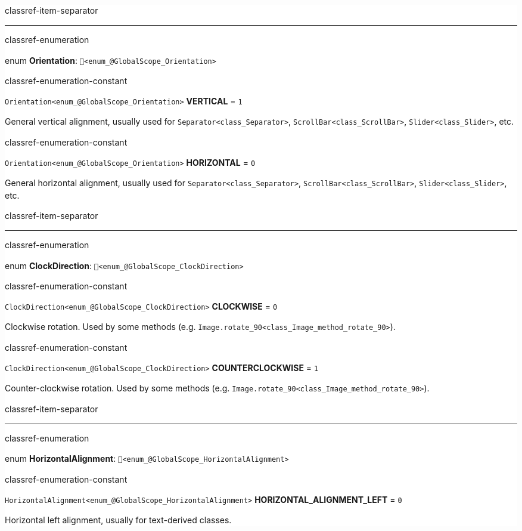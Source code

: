 classref-item-separator

------------------------------------------------------------------------

classref-enumeration

enum **Orientation**: `🔗<enum_@GlobalScope_Orientation>`

classref-enumeration-constant

`Orientation<enum_@GlobalScope_Orientation>` **VERTICAL** = `1`

General vertical alignment, usually used for
`Separator<class_Separator>`, `ScrollBar<class_ScrollBar>`,
`Slider<class_Slider>`, etc.

classref-enumeration-constant

`Orientation<enum_@GlobalScope_Orientation>` **HORIZONTAL** = `0`

General horizontal alignment, usually used for
`Separator<class_Separator>`, `ScrollBar<class_ScrollBar>`,
`Slider<class_Slider>`, etc.

classref-item-separator

------------------------------------------------------------------------

classref-enumeration

enum **ClockDirection**: `🔗<enum_@GlobalScope_ClockDirection>`

classref-enumeration-constant

`ClockDirection<enum_@GlobalScope_ClockDirection>` **CLOCKWISE** = `0`

Clockwise rotation. Used by some methods (e.g.
`Image.rotate_90<class_Image_method_rotate_90>`).

classref-enumeration-constant

`ClockDirection<enum_@GlobalScope_ClockDirection>` **COUNTERCLOCKWISE**
= `1`

Counter-clockwise rotation. Used by some methods (e.g.
`Image.rotate_90<class_Image_method_rotate_90>`).

classref-item-separator

------------------------------------------------------------------------

classref-enumeration

enum **HorizontalAlignment**:
`🔗<enum_@GlobalScope_HorizontalAlignment>`

classref-enumeration-constant

`HorizontalAlignment<enum_@GlobalScope_HorizontalAlignment>`
**HORIZONTAL\_ALIGNMENT\_LEFT** = `0`

Horizontal left alignment, usually for text-derived classes.
